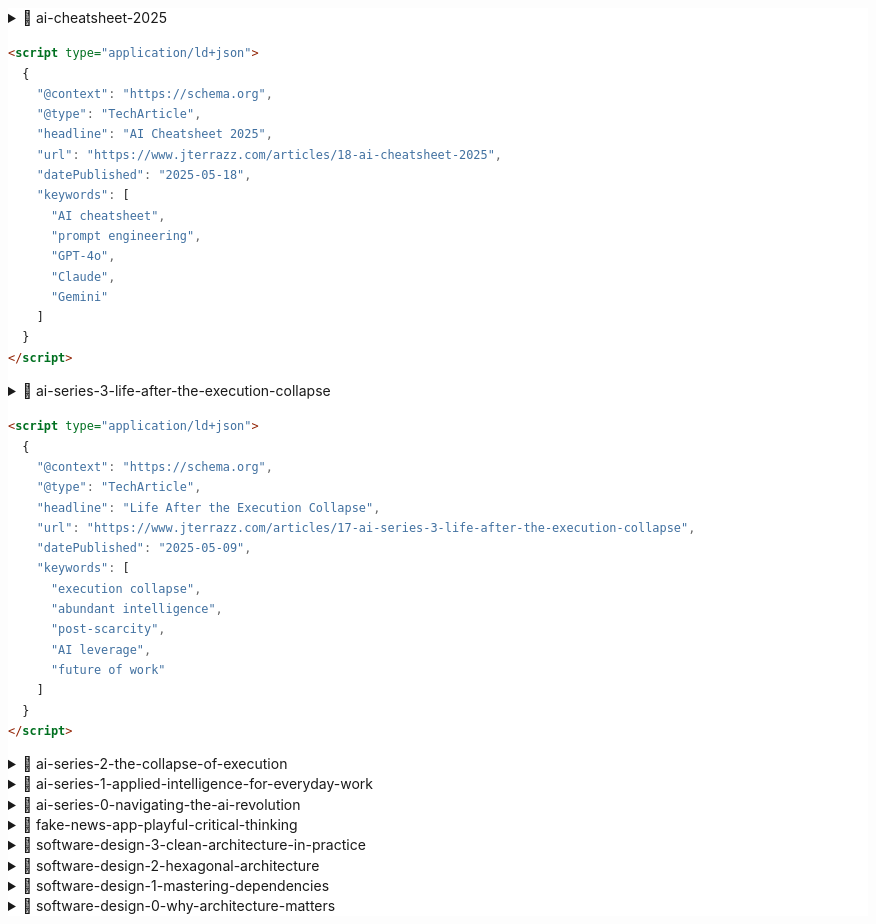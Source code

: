 <details><summary>🔑 ai-cheatsheet-2025</summary></details>

```html
<script type="application/ld+json">
  {
    "@context": "https://schema.org",
    "@type": "TechArticle",
    "headline": "AI Cheatsheet 2025",
    "url": "https://www.jterrazz.com/articles/18-ai-cheatsheet-2025",
    "datePublished": "2025-05-18",
    "keywords": [
      "AI cheatsheet",
      "prompt engineering",
      "GPT-4o",
      "Claude",
      "Gemini"
    ]
  }
</script>
```

<details><summary>🔑 ai-series-3-life-after-the-execution-collapse</summary></details>

```html
<script type="application/ld+json">
  {
    "@context": "https://schema.org",
    "@type": "TechArticle",
    "headline": "Life After the Execution Collapse",
    "url": "https://www.jterrazz.com/articles/17-ai-series-3-life-after-the-execution-collapse",
    "datePublished": "2025-05-09",
    "keywords": [
      "execution collapse",
      "abundant intelligence",
      "post-scarcity",
      "AI leverage",
      "future of work"
    ]
  }
</script>
```

<details><summary>🔑 ai-series-2-the-collapse-of-execution</summary></details>

<details><summary>🔑 ai-series-1-applied-intelligence-for-everyday-work</summary></details>

<details><summary>🔑 ai-series-0-navigating-the-ai-revolution</summary></details>

<details><summary>🔑 fake-news-app-playful-critical-thinking</summary></details>

<details><summary>🔑 software-design-3-clean-architecture-in-practice</summary></details>

<details><summary>🔑 software-design-2-hexagonal-architecture</summary></details>

<details><summary>🔑 software-design-1-mastering-dependencies</summary></details>

<details><summary>🔑 software-design-0-why-architecture-matters</summary></details>
